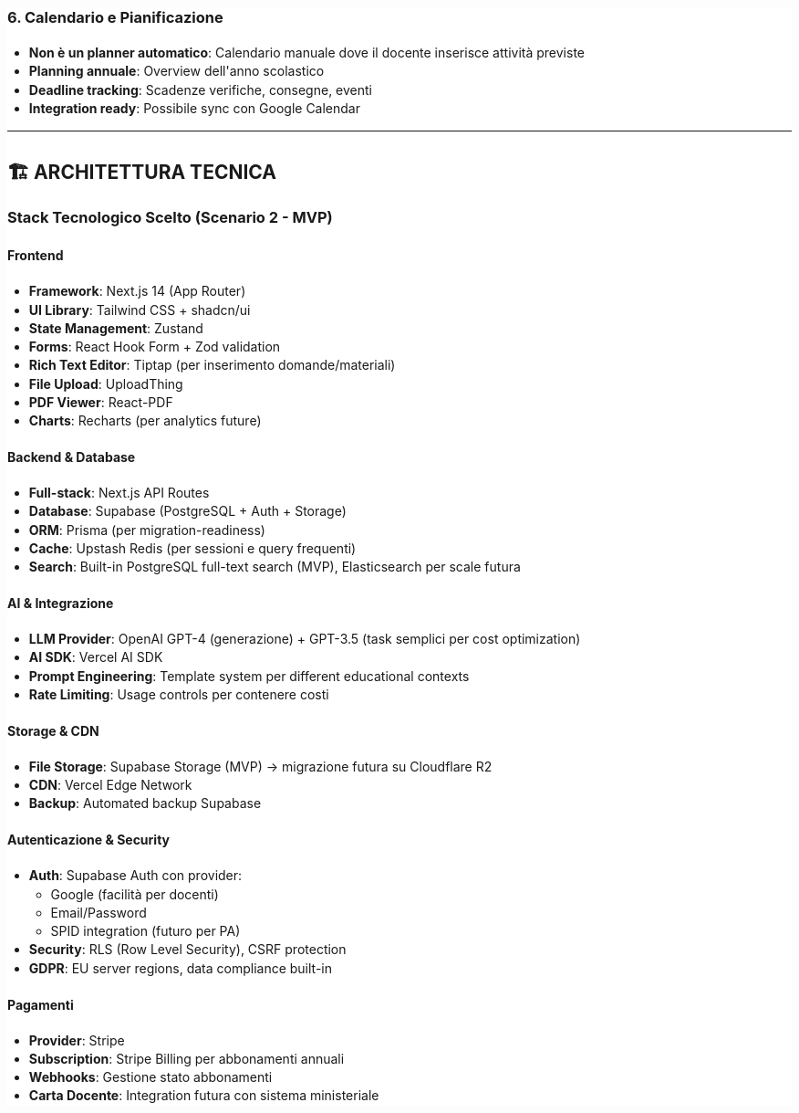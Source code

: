 ### 6. Calendario e Pianificazione
- **Non è un planner automatico**: Calendario manuale dove il docente inserisce attività previste
- **Planning annuale**: Overview dell'anno scolastico
- **Deadline tracking**: Scadenze verifiche, consegne, eventi
- **Integration ready**: Possibile sync con Google Calendar

---

## 🏗️ ARCHITETTURA TECNICA

### Stack Tecnologico Scelto (Scenario 2 - MVP)

#### Frontend
- **Framework**: Next.js 14 (App Router)
- **UI Library**: Tailwind CSS + shadcn/ui  
- **State Management**: Zustand
- **Forms**: React Hook Form + Zod validation
- **Rich Text Editor**: Tiptap (per inserimento domande/materiali)
- **File Upload**: UploadThing
- **PDF Viewer**: React-PDF
- **Charts**: Recharts (per analytics future)

#### Backend & Database
- **Full-stack**: Next.js API Routes
- **Database**: Supabase (PostgreSQL + Auth + Storage)
- **ORM**: Prisma (per migration-readiness)
- **Cache**: Upstash Redis (per sessioni e query frequenti)
- **Search**: Built-in PostgreSQL full-text search (MVP), Elasticsearch per scale futura

#### AI & Integrazione
- **LLM Provider**: OpenAI GPT-4 (generazione) + GPT-3.5 (task semplici per cost optimization)
- **AI SDK**: Vercel AI SDK
- **Prompt Engineering**: Template system per different educational contexts
- **Rate Limiting**: Usage controls per contenere costi

#### Storage & CDN
- **File Storage**: Supabase Storage (MVP) → migrazione futura su Cloudflare R2
- **CDN**: Vercel Edge Network
- **Backup**: Automated backup Supabase

#### Autenticazione & Security
- **Auth**: Supabase Auth con provider:
  - Google (facilità per docenti)
  - Email/Password
  - SPID integration (futuro per PA)
- **Security**: RLS (Row Level Security), CSRF protection
- **GDPR**: EU server regions, data compliance built-in

#### Pagamenti
- **Provider**: Stripe
- **Subscription**: Stripe Billing per abbonamenti annuali
- **Webhooks**: Gestione stato abbonamenti
- **Carta Docente**: Integration futura con sistema ministeriale

